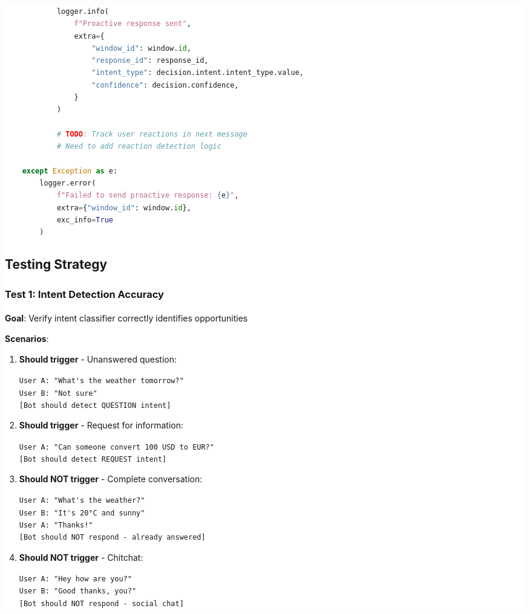 ```python
            logger.info(
                f"Proactive response sent",
                extra={
                    "window_id": window.id,
                    "response_id": response_id,
                    "intent_type": decision.intent.intent_type.value,
                    "confidence": decision.confidence,
                }
            )
            
            # TODO: Track user reactions in next message
            # Need to add reaction detection logic
            
    except Exception as e:
        logger.error(
            f"Failed to send proactive response: {e}",
            extra={"window_id": window.id},
            exc_info=True
        )
```

## Testing Strategy

### Test 1: Intent Detection Accuracy

**Goal**: Verify intent classifier correctly identifies opportunities

**Scenarios**:
1. **Should trigger** - Unanswered question:
   ```
   User A: "What's the weather tomorrow?"
   User B: "Not sure"
   [Bot should detect QUESTION intent]
   ```

2. **Should trigger** - Request for information:
   ```
   User A: "Can someone convert 100 USD to EUR?"
   [Bot should detect REQUEST intent]
   ```

3. **Should NOT trigger** - Complete conversation:
   ```
   User A: "What's the weather?"
   User B: "It's 20°C and sunny"
   User A: "Thanks!"
   [Bot should NOT respond - already answered]
   ```

4. **Should NOT trigger** - Chitchat:
   ```
   User A: "Hey how are you?"
   User B: "Good thanks, you?"
   [Bot should NOT respond - social chat]
   ```
